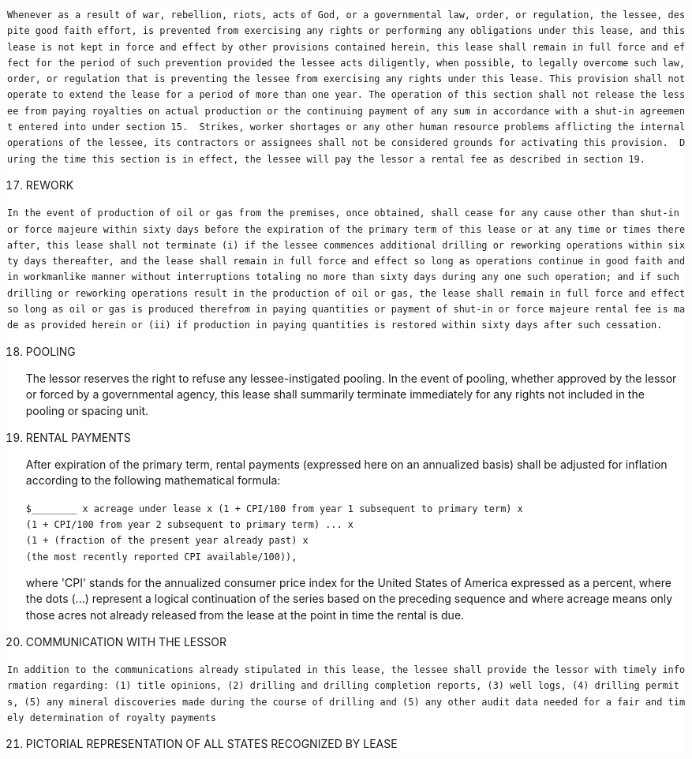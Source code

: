     Whenever as a result of war, rebellion, riots, acts of God, or a governmental law, order, or regulation, the lessee, despite good faith effort, is prevented from exercising any rights or performing any obligations under this lease, and this lease is not kept in force and effect by other provisions contained herein, this lease shall remain in full force and effect for the period of such prevention provided the lessee acts diligently, when possible, to legally overcome such law, order, or regulation that is preventing the lessee from exercising any rights under this lease. This provision shall not operate to extend the lease for a period of more than one year. The operation of this section shall not release the lessee from paying royalties on actual production or the continuing payment of any sum in accordance with a shut-in agreement entered into under section 15.  Strikes, worker shortages or any other human resource problems afflicting the internal operations of the lessee, its contractors or assignees shall not be considered grounds for activating this provision.  During the time this section is in effect, the lessee will pay the lessor a rental fee as described in section 19.

17.  REWORK

    In the event of production of oil or gas from the premises, once obtained, shall cease for any cause other than shut-in or force majeure within sixty days before the expiration of the primary term of this lease or at any time or times thereafter, this lease shall not terminate (i) if the lessee commences additional drilling or reworking operations within sixty days thereafter, and the lease shall remain in full force and effect so long as operations continue in good faith and in workmanlike manner without interruptions totaling no more than sixty days during any one such operation; and if such drilling or reworking operations result in the production of oil or gas, the lease shall remain in full force and effect so long as oil or gas is produced therefrom in paying quantities or payment of shut-in or force majeure rental fee is made as provided herein or (ii) if production in paying quantities is restored within sixty days after such cessation.

18. POOLING

    The lessor reserves the right to refuse any lessee-instigated pooling.  In the event of pooling, whether approved by the lessor or forced by a governmental agency, this lease shall summarily terminate immediately for any rights not included in the pooling or spacing unit.

19. RENTAL PAYMENTS

    After expiration of the primary term, rental payments (expressed here on an annualized basis) shall be adjusted for inflation according to the following mathematical formula: 


        $________ x acreage under lease x (1 + CPI/100 from year 1 subsequent to primary term) x 
        (1 + CPI/100 from year 2 subsequent to primary term) ... x 
        (1 + (fraction of the present year already past) x 
        (the most recently reported CPI available/100)), 


    where 'CPI' stands for the annualized consumer price index for the United States of America expressed as a percent, where the dots (...) represent a logical continuation of the series based on the preceding sequence and where acreage means only those acres not already released from the lease at the point in time the rental is due.

20.  COMMUNICATION WITH THE LESSOR

    In addition to the communications already stipulated in this lease, the lessee shall provide the lessor with timely information regarding: (1) title opinions, (2) drilling and drilling completion reports, (3) well logs, (4) drilling permits, (5) any mineral discoveries made during the course of drilling and (5) any other audit data needed for a fair and timely determination of royalty payments

21.  PICTORIAL REPRESENTATION OF ALL STATES RECOGNIZED BY LEASE
